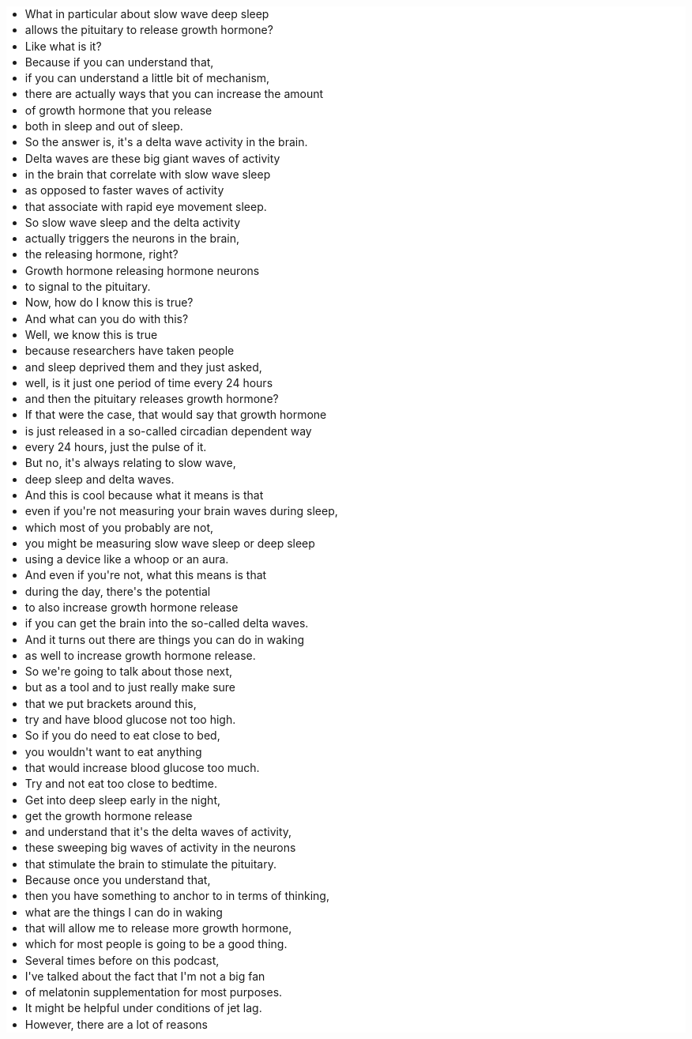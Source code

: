 *  What in particular about slow wave deep sleep
*  allows the pituitary to release growth hormone?
*  Like what is it?
*  Because if you can understand that,
*  if you can understand a little bit of mechanism,
*  there are actually ways that you can increase the amount
*  of growth hormone that you release
*  both in sleep and out of sleep.
*  So the answer is, it's a delta wave activity in the brain.
*  Delta waves are these big giant waves of activity
*  in the brain that correlate with slow wave sleep
*  as opposed to faster waves of activity
*  that associate with rapid eye movement sleep.
*  So slow wave sleep and the delta activity
*  actually triggers the neurons in the brain,
*  the releasing hormone, right?
*  Growth hormone releasing hormone neurons
*  to signal to the pituitary.
*  Now, how do I know this is true?
*  And what can you do with this?
*  Well, we know this is true
*  because researchers have taken people
*  and sleep deprived them and they just asked,
*  well, is it just one period of time every 24 hours
*  and then the pituitary releases growth hormone?
*  If that were the case, that would say that growth hormone
*  is just released in a so-called circadian dependent way
*  every 24 hours, just the pulse of it.
*  But no, it's always relating to slow wave,
*  deep sleep and delta waves.
*  And this is cool because what it means is that
*  even if you're not measuring your brain waves during sleep,
*  which most of you probably are not,
*  you might be measuring slow wave sleep or deep sleep
*  using a device like a whoop or an aura.
*  And even if you're not, what this means is that
*  during the day, there's the potential
*  to also increase growth hormone release
*  if you can get the brain into the so-called delta waves.
*  And it turns out there are things you can do in waking
*  as well to increase growth hormone release.
*  So we're going to talk about those next,
*  but as a tool and to just really make sure
*  that we put brackets around this,
*  try and have blood glucose not too high.
*  So if you do need to eat close to bed,
*  you wouldn't want to eat anything
*  that would increase blood glucose too much.
*  Try and not eat too close to bedtime.
*  Get into deep sleep early in the night,
*  get the growth hormone release
*  and understand that it's the delta waves of activity,
*  these sweeping big waves of activity in the neurons
*  that stimulate the brain to stimulate the pituitary.
*  Because once you understand that,
*  then you have something to anchor to in terms of thinking,
*  what are the things I can do in waking
*  that will allow me to release more growth hormone,
*  which for most people is going to be a good thing.
*  Several times before on this podcast,
*  I've talked about the fact that I'm not a big fan
*  of melatonin supplementation for most purposes.
*  It might be helpful under conditions of jet lag.
*  However, there are a lot of reasons